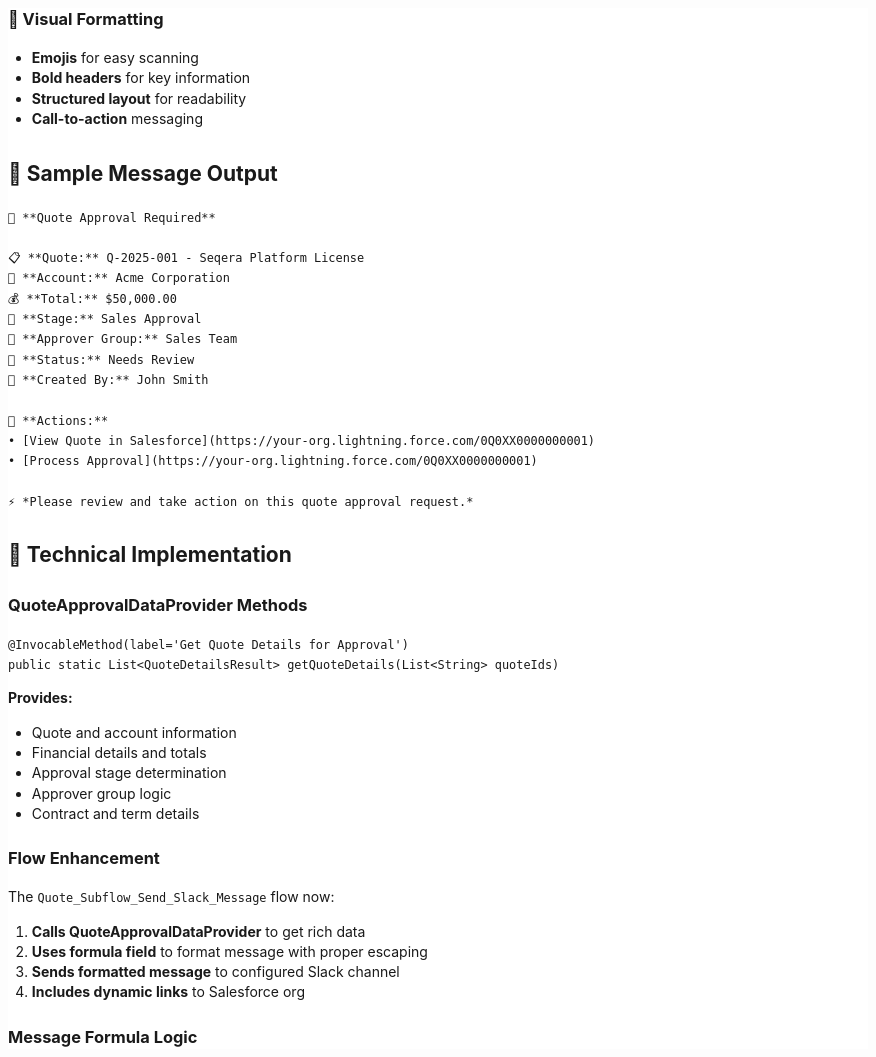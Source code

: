 ### 🎨 Visual Formatting
- **Emojis** for easy scanning
- **Bold headers** for key information
- **Structured layout** for readability
- **Call-to-action** messaging

## 📱 Sample Message Output

```
🚀 **Quote Approval Required**

📋 **Quote:** Q-2025-001 - Seqera Platform License
🏢 **Account:** Acme Corporation
💰 **Total:** $50,000.00
📅 **Stage:** Sales Approval
👥 **Approver Group:** Sales Team
🔧 **Status:** Needs Review
👤 **Created By:** John Smith

🔗 **Actions:**
• [View Quote in Salesforce](https://your-org.lightning.force.com/0Q0XX0000000001)
• [Process Approval](https://your-org.lightning.force.com/0Q0XX0000000001)

⚡ *Please review and take action on this quote approval request.*
```

## 🔧 Technical Implementation

### QuoteApprovalDataProvider Methods

```apex
@InvocableMethod(label='Get Quote Details for Approval')
public static List<QuoteDetailsResult> getQuoteDetails(List<String> quoteIds)
```

**Provides:**
- Quote and account information
- Financial details and totals
- Approval stage determination
- Approver group logic
- Contract and term details

### Flow Enhancement

The `Quote_Subflow_Send_Slack_Message` flow now:

1. **Calls QuoteApprovalDataProvider** to get rich data
2. **Uses formula field** to format message with proper escaping
3. **Sends formatted message** to configured Slack channel
4. **Includes dynamic links** to Salesforce org

### Message Formula Logic
